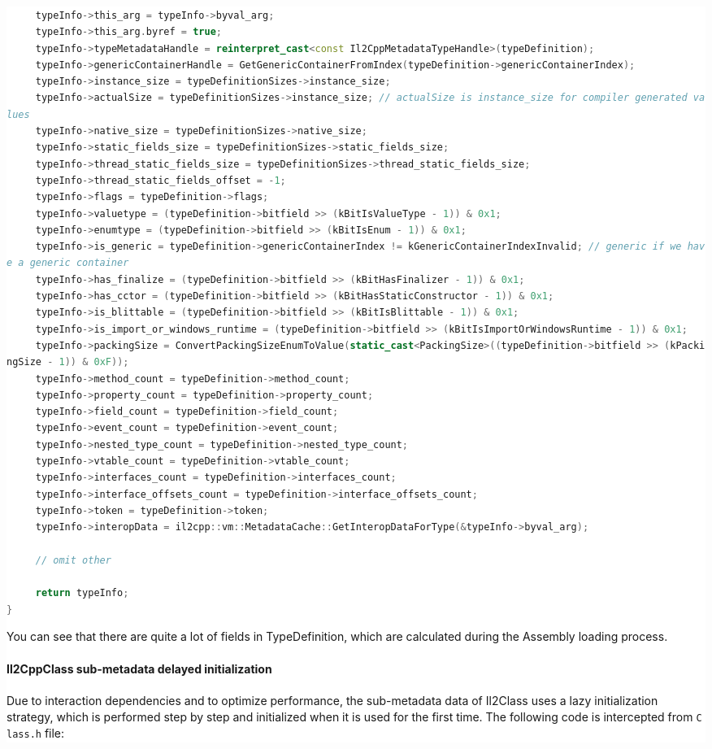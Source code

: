```cpp
     typeInfo->this_arg = typeInfo->byval_arg;
     typeInfo->this_arg.byref = true;
     typeInfo->typeMetadataHandle = reinterpret_cast<const Il2CppMetadataTypeHandle>(typeDefinition);
     typeInfo->genericContainerHandle = GetGenericContainerFromIndex(typeDefinition->genericContainerIndex);
     typeInfo->instance_size = typeDefinitionSizes->instance_size;
     typeInfo->actualSize = typeDefinitionSizes->instance_size; // actualSize is instance_size for compiler generated values
     typeInfo->native_size = typeDefinitionSizes->native_size;
     typeInfo->static_fields_size = typeDefinitionSizes->static_fields_size;
     typeInfo->thread_static_fields_size = typeDefinitionSizes->thread_static_fields_size;
     typeInfo->thread_static_fields_offset = -1;
     typeInfo->flags = typeDefinition->flags;
     typeInfo->valuetype = (typeDefinition->bitfield >> (kBitIsValueType - 1)) & 0x1;
     typeInfo->enumtype = (typeDefinition->bitfield >> (kBitIsEnum - 1)) & 0x1;
     typeInfo->is_generic = typeDefinition->genericContainerIndex != kGenericContainerIndexInvalid; // generic if we have a generic container
     typeInfo->has_finalize = (typeDefinition->bitfield >> (kBitHasFinalizer - 1)) & 0x1;
     typeInfo->has_cctor = (typeDefinition->bitfield >> (kBitHasStaticConstructor - 1)) & 0x1;
     typeInfo->is_blittable = (typeDefinition->bitfield >> (kBitIsBlittable - 1)) & 0x1;
     typeInfo->is_import_or_windows_runtime = (typeDefinition->bitfield >> (kBitIsImportOrWindowsRuntime - 1)) & 0x1;
     typeInfo->packingSize = ConvertPackingSizeEnumToValue(static_cast<PackingSize>((typeDefinition->bitfield >> (kPackingSize - 1)) & 0xF));
     typeInfo->method_count = typeDefinition->method_count;
     typeInfo->property_count = typeDefinition->property_count;
     typeInfo->field_count = typeDefinition->field_count;
     typeInfo->event_count = typeDefinition->event_count;
     typeInfo->nested_type_count = typeDefinition->nested_type_count;
     typeInfo->vtable_count = typeDefinition->vtable_count;
     typeInfo->interfaces_count = typeDefinition->interfaces_count;
     typeInfo->interface_offsets_count = typeDefinition->interface_offsets_count;
     typeInfo->token = typeDefinition->token;
     typeInfo->interopData = il2cpp::vm::MetadataCache::GetInteropDataForType(&typeInfo->byval_arg);

     // omit other

     return typeInfo;
}
```

You can see that there are quite a lot of fields in TypeDefinition, which are calculated during the Assembly loading process.

#### Il2CppClass sub-metadata delayed initialization

Due to interaction dependencies and to optimize performance, the sub-metadata data of Il2Class uses a lazy initialization strategy, which is performed step by step and initialized when it is used for the first time. The following code is intercepted from `Class.h` file:
